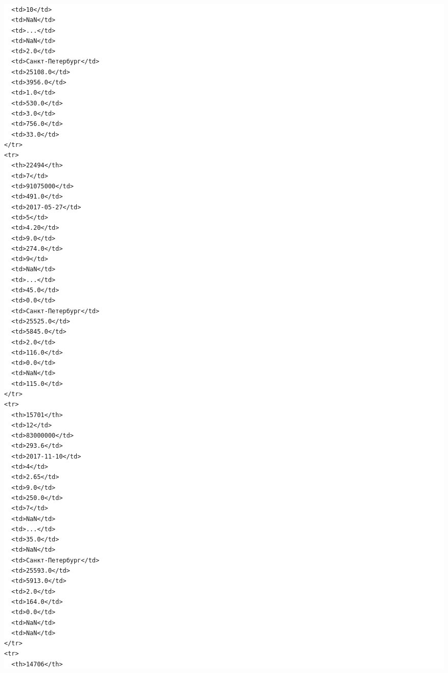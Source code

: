       <td>10</td>
      <td>NaN</td>
      <td>...</td>
      <td>NaN</td>
      <td>2.0</td>
      <td>Санкт-Петербург</td>
      <td>25108.0</td>
      <td>3956.0</td>
      <td>1.0</td>
      <td>530.0</td>
      <td>3.0</td>
      <td>756.0</td>
      <td>33.0</td>
    </tr>
    <tr>
      <th>22494</th>
      <td>7</td>
      <td>91075000</td>
      <td>491.0</td>
      <td>2017-05-27</td>
      <td>5</td>
      <td>4.20</td>
      <td>9.0</td>
      <td>274.0</td>
      <td>9</td>
      <td>NaN</td>
      <td>...</td>
      <td>45.0</td>
      <td>0.0</td>
      <td>Санкт-Петербург</td>
      <td>25525.0</td>
      <td>5845.0</td>
      <td>2.0</td>
      <td>116.0</td>
      <td>0.0</td>
      <td>NaN</td>
      <td>115.0</td>
    </tr>
    <tr>
      <th>15701</th>
      <td>12</td>
      <td>83000000</td>
      <td>293.6</td>
      <td>2017-11-10</td>
      <td>4</td>
      <td>2.65</td>
      <td>9.0</td>
      <td>250.0</td>
      <td>7</td>
      <td>NaN</td>
      <td>...</td>
      <td>35.0</td>
      <td>NaN</td>
      <td>Санкт-Петербург</td>
      <td>25593.0</td>
      <td>5913.0</td>
      <td>2.0</td>
      <td>164.0</td>
      <td>0.0</td>
      <td>NaN</td>
      <td>NaN</td>
    </tr>
    <tr>
      <th>14706</th>